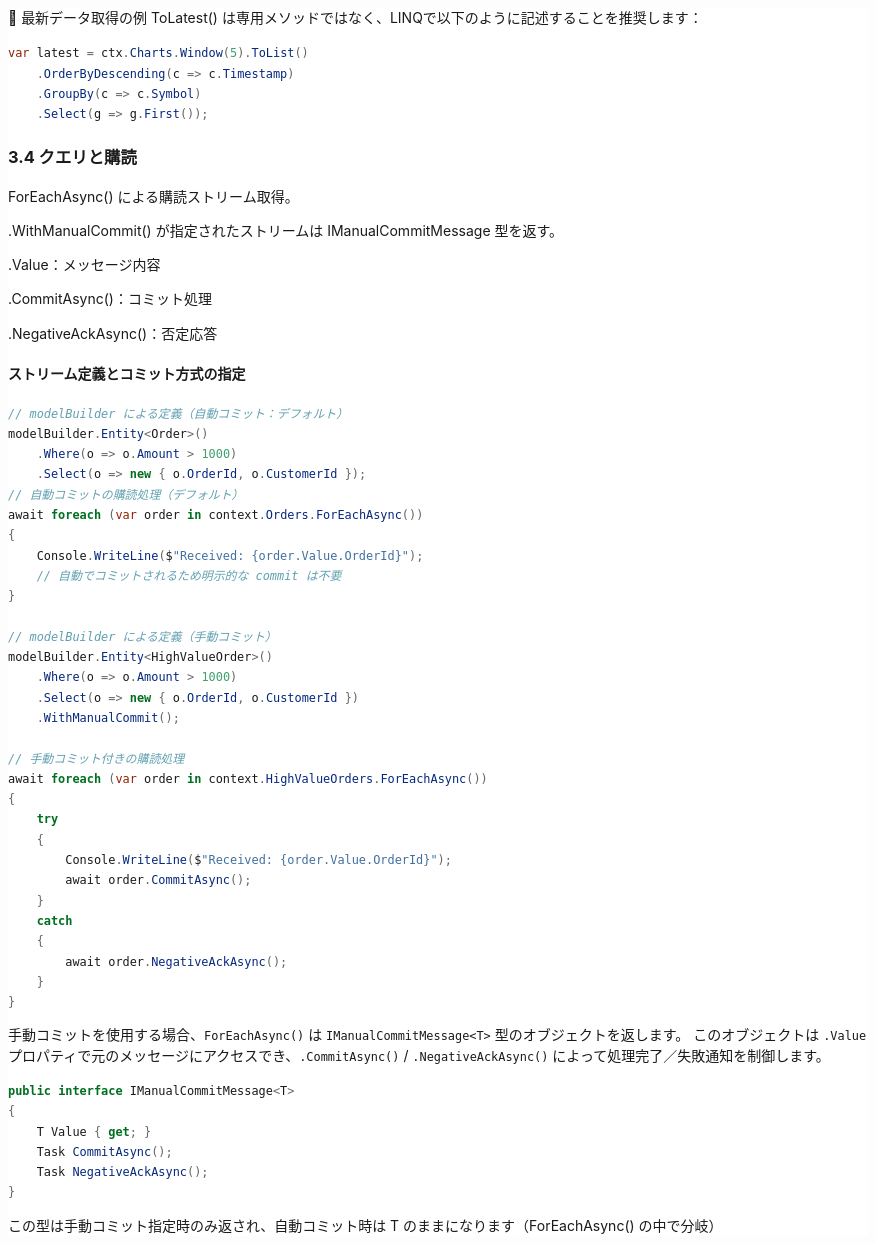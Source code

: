 🔁 最新データ取得の例
ToLatest() は専用メソッドではなく、LINQで以下のように記述することを推奨します：

```csharp
var latest = ctx.Charts.Window(5).ToList()
    .OrderByDescending(c => c.Timestamp)
    .GroupBy(c => c.Symbol)
    .Select(g => g.First());
```
### 3.4 クエリと購読
ForEachAsync() による購読ストリーム取得。

.WithManualCommit() が指定されたストリームは IManualCommitMessage<T> 型を返す。

.Value：メッセージ内容

.CommitAsync()：コミット処理

.NegativeAckAsync()：否定応答
#### ストリーム定義とコミット方式の指定
```csharp
// modelBuilder による定義（自動コミット：デフォルト）
modelBuilder.Entity<Order>()
    .Where(o => o.Amount > 1000)
    .Select(o => new { o.OrderId, o.CustomerId });
// 自動コミットの購読処理（デフォルト）
await foreach (var order in context.Orders.ForEachAsync())
{
    Console.WriteLine($"Received: {order.Value.OrderId}");
    // 自動でコミットされるため明示的な commit は不要
}

// modelBuilder による定義（手動コミット）
modelBuilder.Entity<HighValueOrder>()
    .Where(o => o.Amount > 1000)
    .Select(o => new { o.OrderId, o.CustomerId })
    .WithManualCommit();

// 手動コミット付きの購読処理
await foreach (var order in context.HighValueOrders.ForEachAsync())
{
    try
    {
        Console.WriteLine($"Received: {order.Value.OrderId}");
        await order.CommitAsync();
    }
    catch
    {
        await order.NegativeAckAsync();
    }
}

```
手動コミットを使用する場合、`ForEachAsync()` は `IManualCommitMessage<T>` 型のオブジェクトを返します。
このオブジェクトは `.Value` プロパティで元のメッセージにアクセスでき、`.CommitAsync()` / `.NegativeAckAsync()` によって処理完了／失敗通知を制御します。
```csharp
public interface IManualCommitMessage<T>
{
    T Value { get; }
    Task CommitAsync();
    Task NegativeAckAsync();
}
```
この型は手動コミット指定時のみ返され、自動コミット時は T のままになります（ForEachAsync() の中で分岐）
